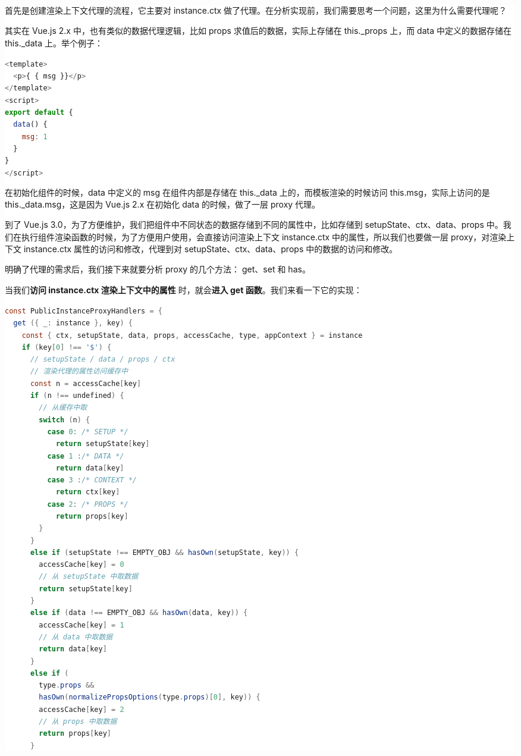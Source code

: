 首先是创建渲染上下文代理的流程，它主要对 instance.ctx 做了代理。在分析实现前，我们需要思考一个问题，这里为什么需要代理呢？

其实在 Vue.js 2.x 中，也有类似的数据代理逻辑，比如 props 求值后的数据，实际上存储在 this._props 上，而 data 中定义的数据存储在 this._data 上。举个例子：

```js
<template>
  <p>{ { msg }}</p>
</template>
<script>
export default {
  data() {
    msg: 1
  }
}
</script>
```

在初始化组件的时候，data 中定义的 msg 在组件内部是存储在 this._data 上的，而模板渲染的时候访问 this.msg，实际上访问的是 this._data.msg，这是因为 Vue.js 2.x 在初始化 data 的时候，做了一层 proxy 代理。

到了 Vue.js 3.0，为了方便维护，我们把组件中不同状态的数据存储到不同的属性中，比如存储到 setupState、ctx、data、props 中。我们在执行组件渲染函数的时候，为了方便用户使用，会直接访问渲染上下文 instance.ctx 中的属性，所以我们也要做一层 proxy，对渲染上下文 instance.ctx 属性的访问和修改，代理到对 setupState、ctx、data、props 中的数据的访问和修改。

明确了代理的需求后，我们接下来就要分析 proxy 的几个方法： get、set 和 has。

当我们**访问 instance.ctx 渲染上下文中的属性** 时，就会**进入 get 函数**。我们来看一下它的实现：

```java
const PublicInstanceProxyHandlers = {
  get ({ _: instance }, key) {
    const { ctx, setupState, data, props, accessCache, type, appContext } = instance
    if (key[0] !== '$') {
      // setupState / data / props / ctx
      // 渲染代理的属性访问缓存中
      const n = accessCache[key]
      if (n !== undefined) {
        // 从缓存中取
        switch (n) {
          case 0: /* SETUP */
            return setupState[key]
          case 1 :/* DATA */
            return data[key]
          case 3 :/* CONTEXT */
            return ctx[key]
          case 2: /* PROPS */
            return props[key]
        }
      }
      else if (setupState !== EMPTY_OBJ && hasOwn(setupState, key)) {
        accessCache[key] = 0
        // 从 setupState 中取数据
        return setupState[key]
      }
      else if (data !== EMPTY_OBJ && hasOwn(data, key)) {
        accessCache[key] = 1
        // 从 data 中取数据
        return data[key]
      }
      else if (
        type.props &&
        hasOwn(normalizePropsOptions(type.props)[0], key)) {
        accessCache[key] = 2
        // 从 props 中取数据
        return props[key]
      }
```